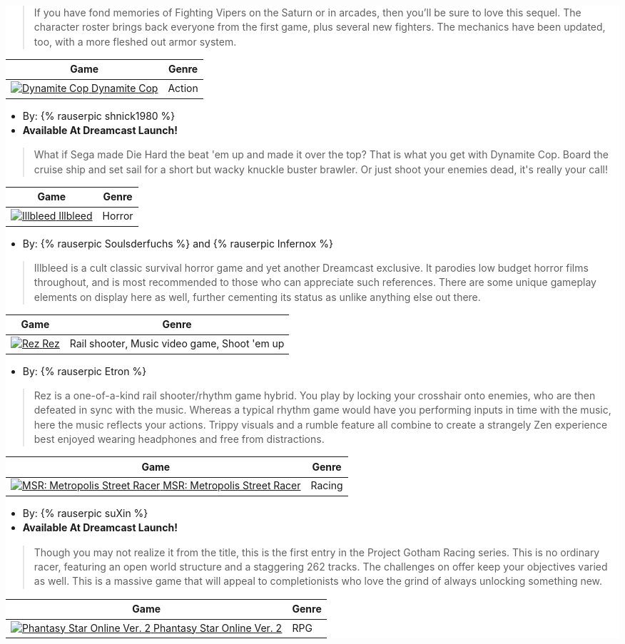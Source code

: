 > If you have fond memories of Fighting Vipers on the Saturn or in arcades, then you’ll be sure to love this sequel. The character roster brings back everyone from the first game, plus several new fighters. The mechanics have been updated, too, with a more fleshed out armor system.

| Game                                                                                                                                                                                                                                  | Genre  |
| ------------------------------------------------------------------------------------------------------------------------------------------------------------------------------------------------------------------------------------- | ------ |
| <a class="gameicon-link" href="https://retroachievements.org/game/6552" target="_blank" rel="noopener"> <img class="gameicon" src="https://retroachievements.org/Images/052624.png" alt="Dynamite Cop"> <span>Dynamite Cop</span></a> | Action |

- By: {% rauserpic shnick1980 %}
- **Available At Dreamcast Launch!**

> What if Sega made Die Hard the beat 'em up and made it over the top? That is what you get with Dynamite Cop. Board the cruise ship and set sail for a short but wacky knuckle buster brawler. Or just shoot your enemies dead, it's really your call!

| Game                                                                                                                                                                                                                          | Genre  |
| ----------------------------------------------------------------------------------------------------------------------------------------------------------------------------------------------------------------------------- | ------ |
| <a class="gameicon-link" href="https://retroachievements.org/game/7118" target="_blank" rel="noopener"> <img class="gameicon" src="https://retroachievements.org/Images/049903.png" alt="Illbleed"> <span>Illbleed</span></a> | Horror |

- By: {% rauserpic Soulsderfuchs %} and {% rauserpic Infernox %}

> Illbleed is a cult classic survival horror game and yet another Dreamcast exclusive. It parodies low budget horror films throughout, and is most recommended to those who can appreciate such references. There are some unique gameplay elements on display here as well, further cementing its status as unlike anything else out there.

| Game                                                                                                                                                                                                                | Genre                                        |
| ------------------------------------------------------------------------------------------------------------------------------------------------------------------------------------------------------------------- | -------------------------------------------- |
| <a class="gameicon-link" href="https://retroachievements.org/game/3419" target="_blank" rel="noopener"> <img class="gameicon" src="https://retroachievements.org/Images/049896.png" alt="Rez"> <span>Rez</span></a> | Rail shooter, Music video game, Shoot 'em up |

- By: {% rauserpic Etron %}

> Rez is a one-of-a-kind rail shooter/rhythm game hybrid. You play by locking your crosshair onto enemies, who are then defeated in sync with the music. Whereas a typical rhythm game would have you performing inputs in time with the music, here the music reflects your actions. Trippy visuals and a rumble feature all combine to create a strangely Zen experience best enjoyed wearing headphones and free from distractions.

| Game                                                                                                                                                                                                                                                                 | Genre  |
| -------------------------------------------------------------------------------------------------------------------------------------------------------------------------------------------------------------------------------------------------------------------- | ------ |
| <a class="gameicon-link" href="https://retroachievements.org/game/343" target="_blank" rel="noopener"> <img class="gameicon" src="https://retroachievements.org/Images/051253.png" alt="MSR: Metropolis Street Racer"> <span>MSR: Metropolis Street Racer</span></a> | Racing |

- By: {% rauserpic suXin %}
- **Available At Dreamcast Launch!**

> Though you may not realize it from the title, this is the first entry in the Project Gotham Racing series. This is no ordinary racer, featuring an open world structure and a staggering 262 tracks. The challenges on offer keep your objectives varied as well. This is a massive game that will appeal to completionists who love the grind of always unlocking something new.

| Game                                                                                                                                                                                                                                                                 | Genre |
| -------------------------------------------------------------------------------------------------------------------------------------------------------------------------------------------------------------------------------------------------------------------- | ----- |
| <a class="gameicon-link" href="https://retroachievements.org/game/10828" target="_blank" rel="noopener"> <img class="gameicon" src="https://retroachievements.org/Images/052594.png" alt="Phantasy Star Online Ver. 2"> <span>Phantasy Star Online Ver. 2</span></a> | RPG   |
